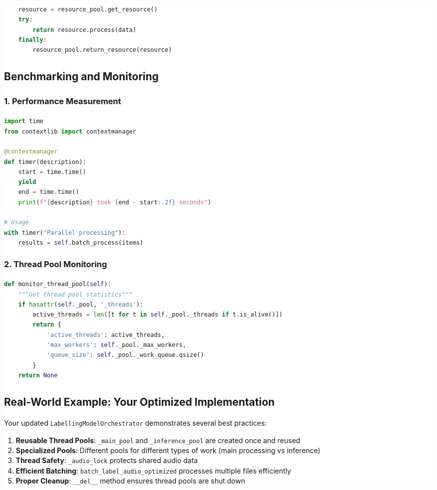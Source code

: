 ```python
    resource = resource_pool.get_resource()
    try:
        return resource.process(data)
    finally:
        resource_pool.return_resource(resource)
```

## Benchmarking and Monitoring

### 1. **Performance Measurement**
```python
import time
from contextlib import contextmanager

@contextmanager
def timer(description):
    start = time.time()
    yield
    end = time.time()
    print(f"{description} took {end - start:.2f} seconds")

# Usage
with timer("Parallel processing"):
    results = self.batch_process(items)
```

### 2. **Thread Pool Monitoring**
```python
def monitor_thread_pool(self):
    """Get thread pool statistics"""
    if hasattr(self._pool, '_threads'):
        active_threads = len([t for t in self._pool._threads if t.is_alive()])
        return {
            'active_threads': active_threads,
            'max_workers': self._pool._max_workers,
            'queue_size': self._pool._work_queue.qsize()
        }
    return None
```

## Real-World Example: Your Optimized Implementation

Your updated `LabellingModelOrchestrator` demonstrates several best practices:

1. **Reusable Thread Pools**: `_main_pool` and `_inference_pool` are created once and reused
2. **Specialized Pools**: Different pools for different types of work (main processing vs inference)
3. **Thread Safety**: `_audio_lock` protects shared audio data
4. **Efficient Batching**: `batch_label_audio_optimized` processes multiple files efficiently
5. **Proper Cleanup**: `__del__` method ensures thread pools are shut down
